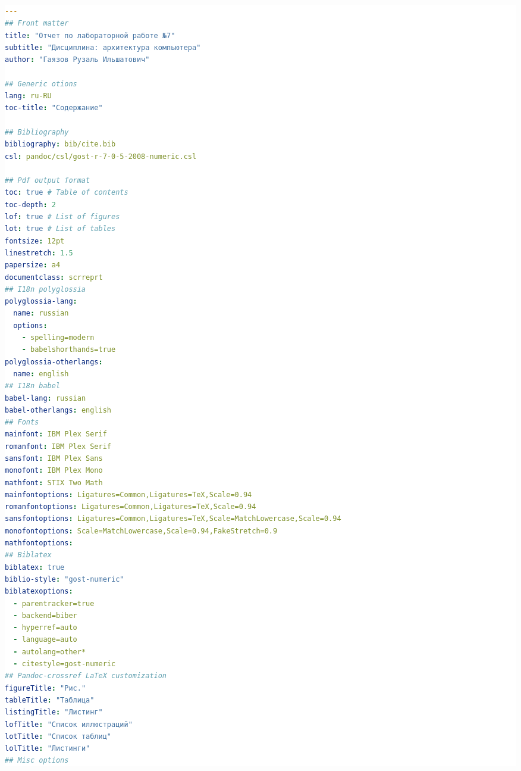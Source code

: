 ```yaml
---
## Front matter
title: "Отчет по лабораторной работе №7"
subtitle: "Дисциплина: архитектура компьютера"
author: "Гаязов Рузаль Ильшатович"

## Generic otions
lang: ru-RU
toc-title: "Содержание"

## Bibliography
bibliography: bib/cite.bib
csl: pandoc/csl/gost-r-7-0-5-2008-numeric.csl

## Pdf output format
toc: true # Table of contents
toc-depth: 2
lof: true # List of figures
lot: true # List of tables
fontsize: 12pt
linestretch: 1.5
papersize: a4
documentclass: scrreprt
## I18n polyglossia
polyglossia-lang:
  name: russian
  options:
	- spelling=modern
	- babelshorthands=true
polyglossia-otherlangs:
  name: english
## I18n babel
babel-lang: russian
babel-otherlangs: english
## Fonts
mainfont: IBM Plex Serif
romanfont: IBM Plex Serif
sansfont: IBM Plex Sans
monofont: IBM Plex Mono
mathfont: STIX Two Math
mainfontoptions: Ligatures=Common,Ligatures=TeX,Scale=0.94
romanfontoptions: Ligatures=Common,Ligatures=TeX,Scale=0.94
sansfontoptions: Ligatures=Common,Ligatures=TeX,Scale=MatchLowercase,Scale=0.94
monofontoptions: Scale=MatchLowercase,Scale=0.94,FakeStretch=0.9
mathfontoptions:
## Biblatex
biblatex: true
biblio-style: "gost-numeric"
biblatexoptions:
  - parentracker=true
  - backend=biber
  - hyperref=auto
  - language=auto
  - autolang=other*
  - citestyle=gost-numeric
## Pandoc-crossref LaTeX customization
figureTitle: "Рис."
tableTitle: "Таблица"
listingTitle: "Листинг"
lofTitle: "Список иллюстраций"
lotTitle: "Список таблиц"
lolTitle: "Листинги"
## Misc options
```